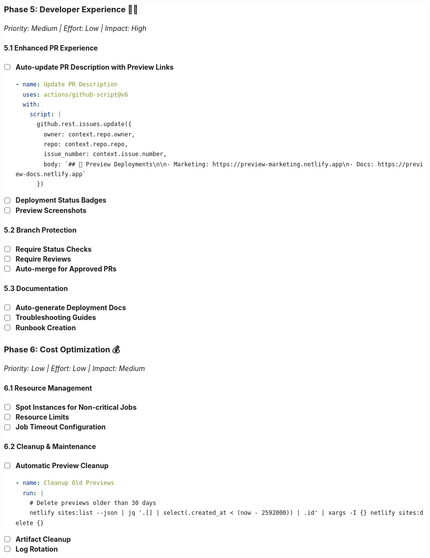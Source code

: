 ### **Phase 5: Developer Experience** 👨‍💻

_Priority: Medium | Effort: Low | Impact: High_

#### **5.1 Enhanced PR Experience**

- [ ] **Auto-update PR Description with Preview Links**
  ```yaml
  - name: Update PR Description
    uses: actions/github-script@v6
    with:
      script: |
        github.rest.issues.update({
          owner: context.repo.owner,
          repo: context.repo.repo,
          issue_number: context.issue.number,
          body: `## 🚀 Preview Deployments\n\n- Marketing: https://preview-marketing.netlify.app\n- Docs: https://preview-docs.netlify.app`
        })
  ```
- [ ] **Deployment Status Badges**
- [ ] **Preview Screenshots**

#### **5.2 Branch Protection**

- [ ] **Require Status Checks**
- [ ] **Require Reviews**
- [ ] **Auto-merge for Approved PRs**

#### **5.3 Documentation**

- [ ] **Auto-generate Deployment Docs**
- [ ] **Troubleshooting Guides**
- [ ] **Runbook Creation**

### **Phase 6: Cost Optimization** 💰

_Priority: Low | Effort: Low | Impact: Medium_

#### **6.1 Resource Management**

- [ ] **Spot Instances for Non-critical Jobs**
- [ ] **Resource Limits**
- [ ] **Job Timeout Configuration**

#### **6.2 Cleanup & Maintenance**

- [ ] **Automatic Preview Cleanup**
  ```yaml
  - name: Cleanup Old Previews
    run: |
      # Delete previews older than 30 days
      netlify sites:list --json | jq '.[] | select(.created_at < (now - 2592000)) | .id' | xargs -I {} netlify sites:delete {}
  ```
- [ ] **Artifact Cleanup**
- [ ] **Log Rotation**

